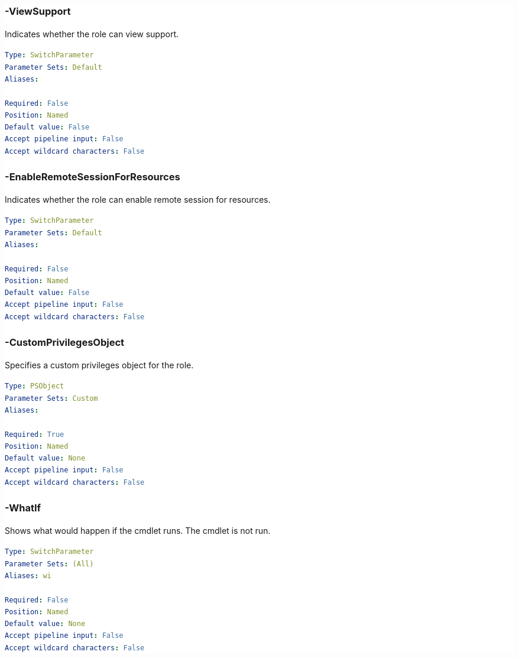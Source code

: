 ### -ViewSupport
Indicates whether the role can view support.

```yaml
Type: SwitchParameter
Parameter Sets: Default
Aliases:

Required: False
Position: Named
Default value: False
Accept pipeline input: False
Accept wildcard characters: False
```

### -EnableRemoteSessionForResources
Indicates whether the role can enable remote session for resources.

```yaml
Type: SwitchParameter
Parameter Sets: Default
Aliases:

Required: False
Position: Named
Default value: False
Accept pipeline input: False
Accept wildcard characters: False
```

### -CustomPrivilegesObject
Specifies a custom privileges object for the role.

```yaml
Type: PSObject
Parameter Sets: Custom
Aliases:

Required: True
Position: Named
Default value: None
Accept pipeline input: False
Accept wildcard characters: False
```

### -WhatIf
Shows what would happen if the cmdlet runs. The cmdlet is not run.

```yaml
Type: SwitchParameter
Parameter Sets: (All)
Aliases: wi

Required: False
Position: Named
Default value: None
Accept pipeline input: False
Accept wildcard characters: False
```
